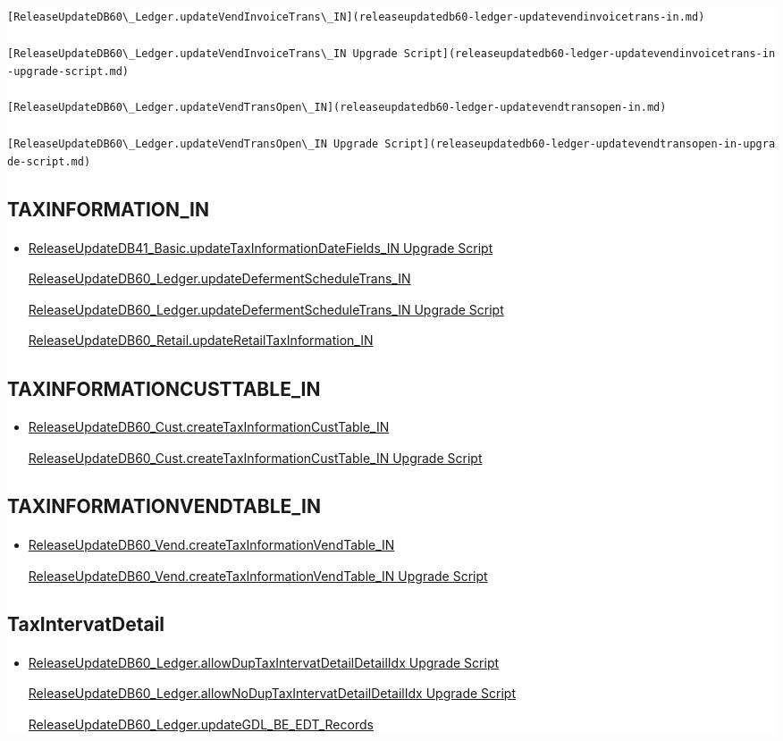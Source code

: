     [ReleaseUpdateDB60\_Ledger.updateVendInvoiceTrans\_IN](releaseupdatedb60-ledger-updatevendinvoicetrans-in.md)
    
    [ReleaseUpdateDB60\_Ledger.updateVendInvoiceTrans\_IN Upgrade Script](releaseupdatedb60-ledger-updatevendinvoicetrans-in-upgrade-script.md)
    
    [ReleaseUpdateDB60\_Ledger.updateVendTransOpen\_IN](releaseupdatedb60-ledger-updatevendtransopen-in.md)
    
    [ReleaseUpdateDB60\_Ledger.updateVendTransOpen\_IN Upgrade Script](releaseupdatedb60-ledger-updatevendtransopen-in-upgrade-script.md)

## TAXINFORMATION\_IN

  -  
    [ReleaseUpdateDB41\_Basic.updateTaxInformationDateFields\_IN Upgrade Script](releaseupdatedb41-basic-updatetaxinformationdatefields-in-upgrade-script.md)
    
    [ReleaseUpdateDB60\_Ledger.updateDefermentScheduleTrans\_IN](releaseupdatedb60-ledger-updatedefermentscheduletrans-in.md)
    
    [ReleaseUpdateDB60\_Ledger.updateDefermentScheduleTrans\_IN Upgrade Script](releaseupdatedb60-ledger-updatedefermentscheduletrans-in-upgrade-script.md)
    
    [ReleaseUpdateDB60\_Retail.updateRetailTaxInformation\_IN](releaseupdatedb60-retail-updateretailtaxinformation-in.md)

## TAXINFORMATIONCUSTTABLE\_IN

  -  
    [ReleaseUpdateDB60\_Cust.createTaxInformationCustTable\_IN](releaseupdatedb60-cust-createtaxinformationcusttable-in.md)
    
    [ReleaseUpdateDB60\_Cust.createTaxInformationCustTable\_IN Upgrade Script](releaseupdatedb60-cust-createtaxinformationcusttable-in-upgrade-script.md)

## TAXINFORMATIONVENDTABLE\_IN

  -  
    [ReleaseUpdateDB60\_Vend.createTaxInformationVendTable\_IN](releaseupdatedb60-vend-createtaxinformationvendtable-in.md)
    
    [ReleaseUpdateDB60\_Vend.createTaxInformationVendTable\_IN Upgrade Script](releaseupdatedb60-vend-createtaxinformationvendtable-in-upgrade-script.md)

## TaxIntervatDetail

  -  
    [ReleaseUpdateDB60\_Ledger.allowDupTaxIntervatDetailDetailIdx Upgrade Script](releaseupdatedb60-ledger-allowduptaxintervatdetaildetailidx-upgrade-script.md)
    
    [ReleaseUpdateDB60\_Ledger.allowNoDupTaxIntervatDetailDetailIdx Upgrade Script](releaseupdatedb60-ledger-allownoduptaxintervatdetaildetailidx-upgrade-script.md)
    
    [ReleaseUpdateDB60\_Ledger.updateGDL\_BE\_EDT\_Records](releaseupdatedb60-ledger-updategdl-be-edt-records.md)
    
